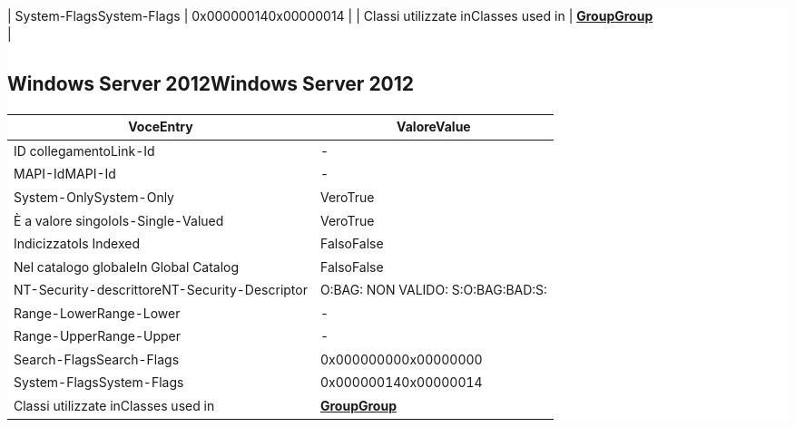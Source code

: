 | <span data-ttu-id="362ae-269">System-Flags</span><span class="sxs-lookup"><span data-stu-id="362ae-269">System-Flags</span></span>           | <span data-ttu-id="362ae-270">0x00000014</span><span class="sxs-lookup"><span data-stu-id="362ae-270">0x00000014</span></span>                          |
| <span data-ttu-id="362ae-271">Classi utilizzate in</span><span class="sxs-lookup"><span data-stu-id="362ae-271">Classes used in</span></span>        | [<span data-ttu-id="362ae-272">**Group**</span><span class="sxs-lookup"><span data-stu-id="362ae-272">**Group**</span></span>](c-group.md)<br/> |



## <a name="windows-server-2012"></a><span data-ttu-id="362ae-273">Windows Server 2012</span><span class="sxs-lookup"><span data-stu-id="362ae-273">Windows Server 2012</span></span>



| <span data-ttu-id="362ae-274">Voce</span><span class="sxs-lookup"><span data-stu-id="362ae-274">Entry</span></span> | <span data-ttu-id="362ae-275">Valore</span><span class="sxs-lookup"><span data-stu-id="362ae-275">Value</span></span> |
|------------------------|-------------------------------------|
| <span data-ttu-id="362ae-276">ID collegamento</span><span class="sxs-lookup"><span data-stu-id="362ae-276">Link-Id</span></span>                | \-                                  |
| <span data-ttu-id="362ae-277">MAPI-Id</span><span class="sxs-lookup"><span data-stu-id="362ae-277">MAPI-Id</span></span>                | \-                                  |
| <span data-ttu-id="362ae-278">System-Only</span><span class="sxs-lookup"><span data-stu-id="362ae-278">System-Only</span></span>            | <span data-ttu-id="362ae-279">Vero</span><span class="sxs-lookup"><span data-stu-id="362ae-279">True</span></span>                                |
| <span data-ttu-id="362ae-280">È a valore singolo</span><span class="sxs-lookup"><span data-stu-id="362ae-280">Is-Single-Valued</span></span>       | <span data-ttu-id="362ae-281">Vero</span><span class="sxs-lookup"><span data-stu-id="362ae-281">True</span></span>                                |
| <span data-ttu-id="362ae-282">Indicizzato</span><span class="sxs-lookup"><span data-stu-id="362ae-282">Is Indexed</span></span>             | <span data-ttu-id="362ae-283">Falso</span><span class="sxs-lookup"><span data-stu-id="362ae-283">False</span></span>                               |
| <span data-ttu-id="362ae-284">Nel catalogo globale</span><span class="sxs-lookup"><span data-stu-id="362ae-284">In Global Catalog</span></span>      | <span data-ttu-id="362ae-285">Falso</span><span class="sxs-lookup"><span data-stu-id="362ae-285">False</span></span>                               |
| <span data-ttu-id="362ae-286">NT-Security-descrittore</span><span class="sxs-lookup"><span data-stu-id="362ae-286">NT-Security-Descriptor</span></span> | <span data-ttu-id="362ae-287">O:BAG: NON VALIDO: S:</span><span class="sxs-lookup"><span data-stu-id="362ae-287">O:BAG:BAD:S:</span></span>                        |
| <span data-ttu-id="362ae-288">Range-Lower</span><span class="sxs-lookup"><span data-stu-id="362ae-288">Range-Lower</span></span>            | \-                                  |
| <span data-ttu-id="362ae-289">Range-Upper</span><span class="sxs-lookup"><span data-stu-id="362ae-289">Range-Upper</span></span>            | \-                                  |
| <span data-ttu-id="362ae-290">Search-Flags</span><span class="sxs-lookup"><span data-stu-id="362ae-290">Search-Flags</span></span>           | <span data-ttu-id="362ae-291">0x00000000</span><span class="sxs-lookup"><span data-stu-id="362ae-291">0x00000000</span></span>                          |
| <span data-ttu-id="362ae-292">System-Flags</span><span class="sxs-lookup"><span data-stu-id="362ae-292">System-Flags</span></span>           | <span data-ttu-id="362ae-293">0x00000014</span><span class="sxs-lookup"><span data-stu-id="362ae-293">0x00000014</span></span>                          |
| <span data-ttu-id="362ae-294">Classi utilizzate in</span><span class="sxs-lookup"><span data-stu-id="362ae-294">Classes used in</span></span>        | [<span data-ttu-id="362ae-295">**Group**</span><span class="sxs-lookup"><span data-stu-id="362ae-295">**Group**</span></span>](c-group.md)<br/> |



 

 





